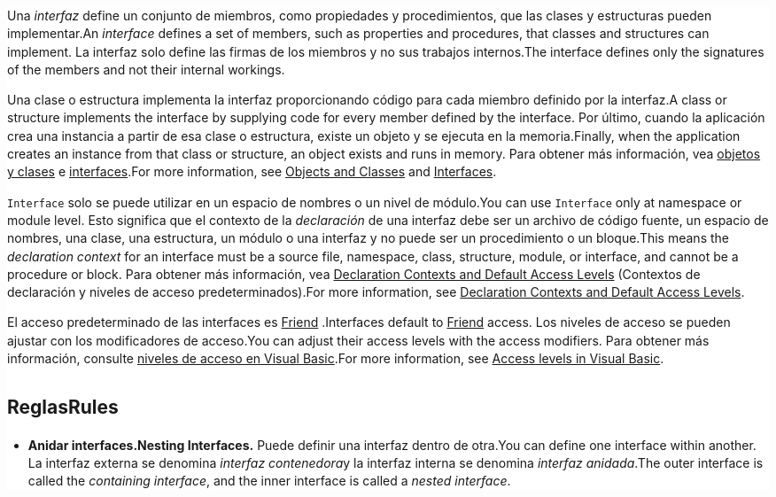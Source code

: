  <span data-ttu-id="1c75c-158">Una *interfaz* define un conjunto de miembros, como propiedades y procedimientos, que las clases y estructuras pueden implementar.</span><span class="sxs-lookup"><span data-stu-id="1c75c-158">An *interface* defines a set of members, such as properties and procedures, that classes and structures can implement.</span></span> <span data-ttu-id="1c75c-159">La interfaz solo define las firmas de los miembros y no sus trabajos internos.</span><span class="sxs-lookup"><span data-stu-id="1c75c-159">The interface defines only the signatures of the members and not their internal workings.</span></span>  
  
 <span data-ttu-id="1c75c-160">Una clase o estructura implementa la interfaz proporcionando código para cada miembro definido por la interfaz.</span><span class="sxs-lookup"><span data-stu-id="1c75c-160">A class or structure implements the interface by supplying code for every member defined by the interface.</span></span> <span data-ttu-id="1c75c-161">Por último, cuando la aplicación crea una instancia a partir de esa clase o estructura, existe un objeto y se ejecuta en la memoria.</span><span class="sxs-lookup"><span data-stu-id="1c75c-161">Finally, when the application creates an instance from that class or structure, an object exists and runs in memory.</span></span> <span data-ttu-id="1c75c-162">Para obtener más información, vea [objetos y clases](../../../visual-basic/programming-guide/language-features/objects-and-classes/index.md) e [interfaces](../../../visual-basic/programming-guide/language-features/interfaces/index.md).</span><span class="sxs-lookup"><span data-stu-id="1c75c-162">For more information, see [Objects and Classes](../../../visual-basic/programming-guide/language-features/objects-and-classes/index.md) and [Interfaces](../../../visual-basic/programming-guide/language-features/interfaces/index.md).</span></span>  
  
 <span data-ttu-id="1c75c-163">`Interface` solo se puede utilizar en un espacio de nombres o un nivel de módulo.</span><span class="sxs-lookup"><span data-stu-id="1c75c-163">You can use `Interface` only at namespace or module level.</span></span> <span data-ttu-id="1c75c-164">Esto significa que el contexto de la *declaración* de una interfaz debe ser un archivo de código fuente, un espacio de nombres, una clase, una estructura, un módulo o una interfaz y no puede ser un procedimiento o un bloque.</span><span class="sxs-lookup"><span data-stu-id="1c75c-164">This means the *declaration context* for an interface must be a source file, namespace, class, structure, module, or interface, and cannot be a procedure or block.</span></span> <span data-ttu-id="1c75c-165">Para obtener más información, vea [Declaration Contexts and Default Access Levels](../../../visual-basic/language-reference/statements/declaration-contexts-and-default-access-levels.md) (Contextos de declaración y niveles de acceso predeterminados).</span><span class="sxs-lookup"><span data-stu-id="1c75c-165">For more information, see [Declaration Contexts and Default Access Levels](../../../visual-basic/language-reference/statements/declaration-contexts-and-default-access-levels.md).</span></span>  
  
 <span data-ttu-id="1c75c-166">El acceso predeterminado de las interfaces es [Friend](../../../visual-basic/language-reference/modifiers/friend.md) .</span><span class="sxs-lookup"><span data-stu-id="1c75c-166">Interfaces default to [Friend](../../../visual-basic/language-reference/modifiers/friend.md) access.</span></span> <span data-ttu-id="1c75c-167">Los niveles de acceso se pueden ajustar con los modificadores de acceso.</span><span class="sxs-lookup"><span data-stu-id="1c75c-167">You can adjust their access levels with the access modifiers.</span></span> <span data-ttu-id="1c75c-168">Para obtener más información, consulte [niveles de acceso en Visual Basic](../../../visual-basic/programming-guide/language-features/declared-elements/access-levels.md).</span><span class="sxs-lookup"><span data-stu-id="1c75c-168">For more information, see [Access levels in Visual Basic](../../../visual-basic/programming-guide/language-features/declared-elements/access-levels.md).</span></span>  
  
## <a name="rules"></a><span data-ttu-id="1c75c-169">Reglas</span><span class="sxs-lookup"><span data-stu-id="1c75c-169">Rules</span></span>  
  
- <span data-ttu-id="1c75c-170">**Anidar interfaces.**</span><span class="sxs-lookup"><span data-stu-id="1c75c-170">**Nesting Interfaces.**</span></span> <span data-ttu-id="1c75c-171">Puede definir una interfaz dentro de otra.</span><span class="sxs-lookup"><span data-stu-id="1c75c-171">You can define one interface within another.</span></span> <span data-ttu-id="1c75c-172">La interfaz externa se denomina *interfaz contenedora*y la interfaz interna se denomina *interfaz anidada*.</span><span class="sxs-lookup"><span data-stu-id="1c75c-172">The outer interface is called the *containing interface*, and the inner interface is called a *nested interface*.</span></span>  
  